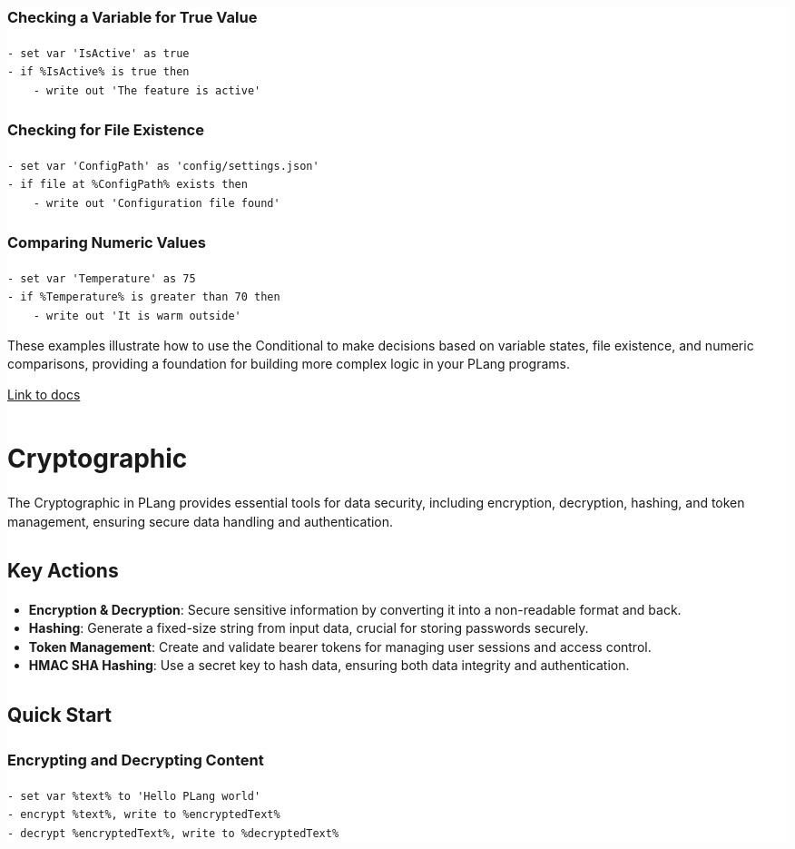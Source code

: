 ### Checking a Variable for True Value
```plang
- set var 'IsActive' as true
- if %IsActive% is true then
    - write out 'The feature is active'
```

### Checking for File Existence
```plang
- set var 'ConfigPath' as 'config/settings.json'
- if file at %ConfigPath% exists then
    - write out 'Configuration file found'
```

### Comparing Numeric Values
```plang
- set var 'Temperature' as 75
- if %Temperature% is greater than 70 then
    - write out 'It is warm outside'
```

These examples illustrate how to use the Conditional to make decisions based on variable states, file existence, and numeric comparisons, providing a foundation for building more complex logic in your PLang programs.

[Link to docs](./PLang.Modules.ConditionalModule.md)
# Cryptographic

The Cryptographic in PLang provides essential tools for data security, including encryption, decryption, hashing, and token management, ensuring secure data handling and authentication.

## Key Actions

- **Encryption & Decryption**: Secure sensitive information by converting it into a non-readable format and back.
- **Hashing**: Generate a fixed-size string from input data, crucial for storing passwords securely.
- **Token Management**: Create and validate bearer tokens for managing user sessions and access control.
- **HMAC SHA Hashing**: Use a secret key to hash data, ensuring both data integrity and authentication.

## Quick Start

### Encrypting and Decrypting Content
```plang
- set var %text% to 'Hello PLang world'
- encrypt %text%, write to %encryptedText%
- decrypt %encryptedText%, write to %decryptedText%
```

